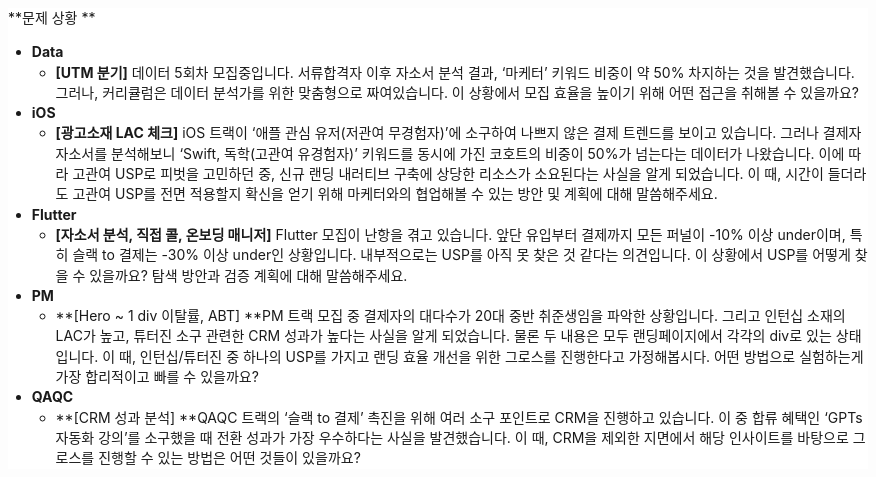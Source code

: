 **문제 상황
**
- **Data**
  - **[UTM 분기]** 데이터 5회차 모집중입니다. 서류합격자 이후 자소서 분석 결과, ‘마케터’ 키워드 비중이 약 50% 차지하는 것을 발견했습니다. 그러나, 커리큘럼은 데이터 분석가를 위한 맞춤형으로 짜여있습니다. 이 상황에서 모집 효율을 높이기 위해 어떤 접근을 취해볼 수 있을까요?
- **iOS**
  - **[광고소재 LAC 체크]** iOS 트랙이 ‘애플 관심 유저(저관여 무경험자)’에 소구하여 나쁘지 않은 결제 트렌드를 보이고 있습니다. 그러나 결제자 자소서를 분석해보니 ‘Swift, 독학(고관여 유경험자)’ 키워드를 동시에 가진 코호트의 비중이 50%가 넘는다는 데이터가 나왔습니다. 이에 따라 고관여 USP로 피벗을 고민하던 중, 신규 랜딩 내러티브 구축에 상당한 리소스가 소요된다는 사실을 알게 되었습니다. 이 때, 시간이 들더라도 고관여 USP를 전면 적용할지 확신을 얻기 위해 마케터와의 협업해볼 수 있는 방안 및 계획에 대해 말씀해주세요.
- **Flutter**
  - **[자소서 분석, 직접 콜, 온보딩 매니저]** Flutter 모집이 난항을 겪고 있습니다. 앞단 유입부터 결제까지 모든 퍼널이 -10% 이상 under이며, 특히 슬랙 to 결제는 -30% 이상 under인 상황입니다. 내부적으로는 USP를 아직 못 찾은 것 같다는 의견입니다. 이 상황에서 USP를 어떻게 찾을 수 있을까요? 탐색 방안과 검증 계획에 대해 말씀해주세요.
- **PM**
  - **[Hero ~ 1 div 이탈률, ABT] **PM 트랙 모집 중 결제자의 대다수가 20대 중반 취준생임을 파악한 상황입니다. 그리고 인턴십 소재의 LAC가 높고, 튜터진 소구 관련한 CRM 성과가 높다는 사실을 알게 되었습니다. 물론 두 내용은 모두 랜딩페이지에서 각각의 div로 있는 상태입니다. 이 때, 인턴십/튜터진 중 하나의 USP를 가지고 랜딩 효율 개선을 위한 그로스를 진행한다고 가정해봅시다. 어떤 방법으로 실험하는게 가장 합리적이고 빠를 수 있을까요? 
- **QAQC**
  - **[CRM 성과 분석] **QAQC 트랙의 ‘슬랙 to 결제’ 촉진을 위해 여러 소구 포인트로 CRM을 진행하고 있습니다. 이 중 합류 혜택인 ‘GPTs 자동화 강의’를 소구했을 때 전환 성과가 가장 우수하다는 사실을 발견했습니다. 이 때, CRM을 제외한 지면에서 해당 인사이트를 바탕으로 그로스를 진행할 수 있는 방법은 어떤 것들이 있을까요?
